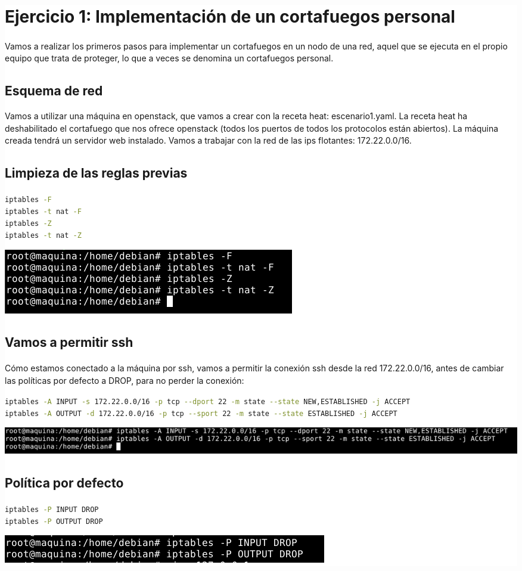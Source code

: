 
# Ejercicio 1: Implementación de un cortafuegos personal

Vamos a realizar los primeros pasos para implementar un cortafuegos en un nodo de una red, aquel que se ejecuta en el propio equipo que trata de proteger, lo que a veces se denomina un cortafuegos personal.

## Esquema de red

Vamos a utilizar una máquina en openstack, que vamos a crear con la receta heat: escenario1.yaml. La receta heat ha deshabilitado el cortafuego que nos ofrece openstack (todos los puertos de todos los protocolos están abiertos). La máquina creada tendrá un servidor web instalado. Vamos a trabajar con la red de las ips flotantes: 172.22.0.0/16.

## Limpieza de las reglas previas
```bash
iptables -F
iptables -t nat -F
iptables -Z
iptables -t nat -Z
```
![Firewall](capturas/1.png)

## Vamos a permitir ssh

Cómo estamos conectado a la máquina por ssh, vamos a permitir la conexión ssh desde la red 172.22.0.0/16, antes de cambiar las políticas por defecto a DROP, para no perder la conexión:
```bash
iptables -A INPUT -s 172.22.0.0/16 -p tcp --dport 22 -m state --state NEW,ESTABLISHED -j ACCEPT
iptables -A OUTPUT -d 172.22.0.0/16 -p tcp --sport 22 -m state --state ESTABLISHED -j ACCEPT
```
![Firewall](capturas/2.png)

## Política por defecto
```bash
iptables -P INPUT DROP
iptables -P OUTPUT DROP
```
![Firewall](capturas/3.png)
